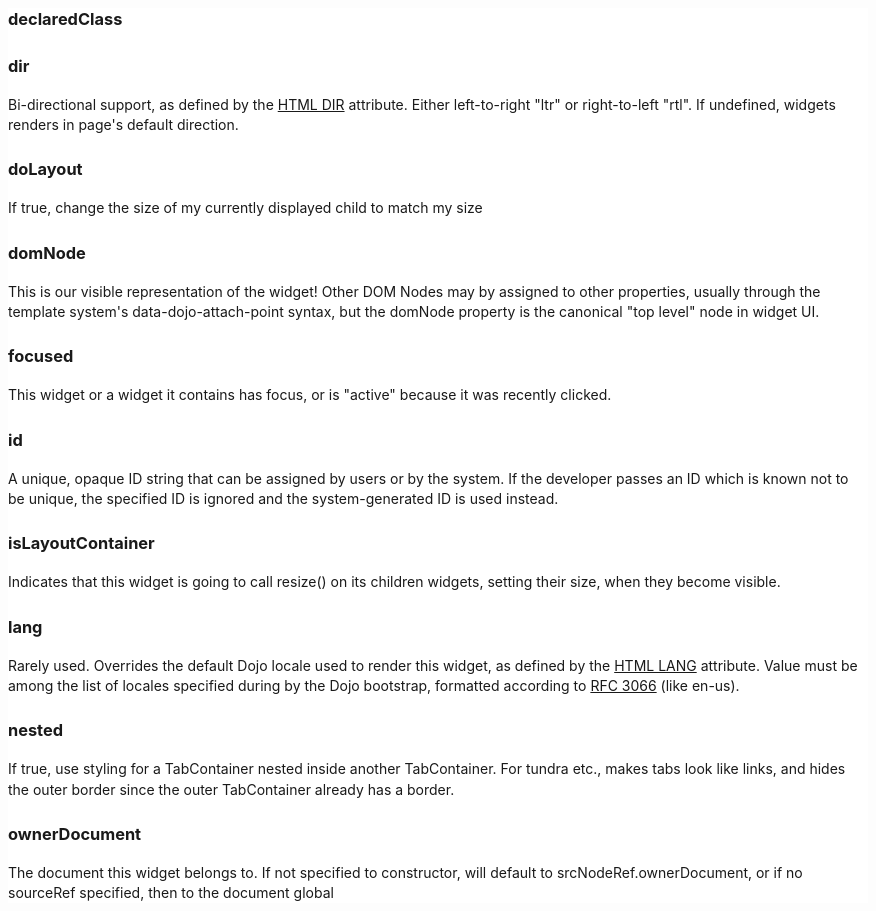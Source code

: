 ### declaredClass


### dir
Bi-directional support, as defined by the [HTML DIR](http://www.w3.org/TR/html401/struct/dirlang.html#adef-dir)
attribute. Either left-to-right "ltr" or right-to-left "rtl".  If undefined, widgets renders in page's
default direction.

### doLayout
If true, change the size of my currently displayed child to match my size

### domNode
This is our visible representation of the widget! Other DOM
Nodes may by assigned to other properties, usually through the
template system's data-dojo-attach-point syntax, but the domNode
property is the canonical "top level" node in widget UI.

### focused
This widget or a widget it contains has focus, or is "active" because
it was recently clicked.

### id
A unique, opaque ID string that can be assigned by users or by the
system. If the developer passes an ID which is known not to be
unique, the specified ID is ignored and the system-generated ID is
used instead.

### isLayoutContainer
Indicates that this widget is going to call resize() on its
children widgets, setting their size, when they become visible.

### lang
Rarely used.  Overrides the default Dojo locale used to render this widget,
as defined by the [HTML LANG](http://www.w3.org/TR/html401/struct/dirlang.html#adef-lang) attribute.
Value must be among the list of locales specified during by the Dojo bootstrap,
formatted according to [RFC 3066](http://www.ietf.org/rfc/rfc3066.txt) (like en-us).

### nested
If true, use styling for a TabContainer nested inside another TabContainer.
For tundra etc., makes tabs look like links, and hides the outer
border since the outer TabContainer already has a border.

### ownerDocument
The document this widget belongs to.  If not specified to constructor, will default to
srcNodeRef.ownerDocument, or if no sourceRef specified, then to the document global
